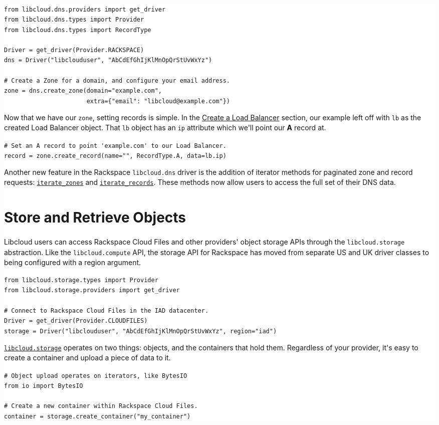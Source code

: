     from libcloud.dns.providers import get_driver
    from libcloud.dns.types import Provider
    from libcloud.dns.types import RecordType

    Driver = get_driver(Provider.RACKSPACE)
    dns = Driver("libclouduser", "AbCdEfGhIjKlMnOpQrStUvWxYz")
    
    # Create a Zone for a domain, and configure your email address.
    zone = dns.create_zone(domain="example.com",
                           extra={"email": "libcloud@example.com"})

Now that we have our `zone`, setting records is simple. In the [Create a Load Balancer]() section, our example left off with `lb` as the created Load Balancer object. That `lb` object has an `ip` attribute which we'll point our **A** record at.

    # Set an A record to point 'example.com' to our Load Balancer.
    record = zone.create_record(name="", RecordType.A, data=lb.ip)

Another new feature in the Rackspace `libcloud.dns` driver is the addition of iterator methods for paginated zone and record requests: [`iterate_zones`](https://libcloud.readthedocs.org/en/latest/dns/api.html#libcloud.dns.base.DNSDriver.iterate_zones) and [`iterate_records`](https://libcloud.readthedocs.org/en/latest/dns/api.html#libcloud.dns.base.DNSDriver.iterate_records). These methods now allow users to access the full set of their DNS data.

# Store and Retrieve Objects

Libcloud users can access Rackspace Cloud Files and other providers' object storage APIs through the `libcloud.storage` abstraction. Like the `libcloud.compute` API, the storage API for Rackspace has moved from separate US and UK driver classes to being configured with a region argument.

    from libcloud.storage.types import Provider
    from libcloud.storage.providers import get_driver

    # Connect to Rackspace Cloud Files in the IAD datacenter.
    Driver = get_driver(Provider.CLOUDFILES)
    storage = Driver("libclouduser", "AbCdEfGhIjKlMnOpQrStUvWxYz", region="iad")

[`libcloud.storage`](https://libcloud.readthedocs.org/en/latest/storage/api.html) operates on two things: objects, and the containers that hold them. Regardless of your provider, it's easy to create a container and upload a piece of data to it.

    # Object upload operates on iterators, like BytesIO
    from io import BytesIO
    
    # Create a new container within Rackspace Cloud Files.
    container = storage.create_container("my_container")
    